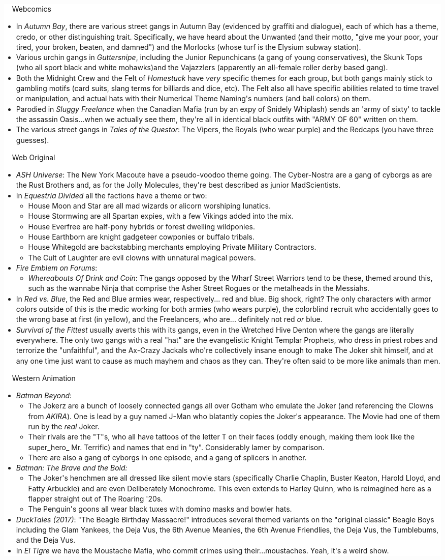     Webcomics 

-   In _Autumn Bay_, there are various street gangs in Autumn Bay (evidenced by graffiti and dialogue), each of which has a theme, credo, or other distinguishing trait. Specifically, we have heard about the Unwanted (and their motto, "give me your poor, your tired, your broken, beaten, and damned") and the Morlocks (whose turf is the Elysium subway station).
-   Various urchin gangs in _Guttersnipe_, including the Junior Repunchicans (a gang of young conservatives), the Skunk Tops (who all sport black and white mohawks)and the Vajazzlers (apparently an all-female roller derby based gang).
-   Both the Midnight Crew and the Felt of _Homestuck_ have _very_ specific themes for each group, but both gangs mainly stick to gambling motifs (card suits, slang terms for billiards and dice, etc). The Felt also all have specific abilities related to time travel or manipulation, and actual hats with their Numerical Theme Naming's numbers (and ball colors) on them.
-   Parodied in _Sluggy Freelance_ when the Canadian Mafia (run by an expy of Snidely Whiplash) sends an 'army of sixty' to tackle the assassin Oasis...when we actually see them, they're all in identical black outfits with "ARMY OF 60" written on them.
-   The various street gangs in _Tales of the Questor_: The Vipers, the Royals (who wear purple) and the Redcaps (you have three guesses).

    Web Original 

-   _ASH Universe_: The New York Macoute have a pseudo-voodoo theme going. The Cyber-Nostra are a gang of cyborgs as are the Rust Brothers and, as for the Jolly Molecules, they're best described as junior MadScientists.
-   In _Equestria Divided_ all the factions have a theme or two:
    -   House Moon and Star are all mad wizards or alicorn worshiping lunatics.
    -   House Stormwing are all Spartan expies, with a few Vikings added into the mix.
    -   House Everfree are half-pony hybrids or forest dwelling wildponies.
    -   House Earthborn are knight gadgeteer cowponies or buffalo tribals.
    -   House Whitegold are backstabbing merchants employing Private Military Contractors.
    -   The Cult of Laughter are evil clowns with unnatural magical powers.
-   _Fire Emblem on Forums_:
    -   _Whereabouts Of Drink and Coin_: The gangs opposed by the Wharf Street Warriors tend to be these, themed around this, such as the wannabe Ninja that comprise the Asher Street Rogues or the metalheads in the Messiahs.
-   In _Red vs. Blue_, the Red and Blue armies wear, respectively... red and blue. Big shock, right? The only characters with armor colors outside of this is the medic working for both armies (who wears purple), the colorblind recruit who accidentally goes to the wrong base at first (in yellow), and the Freelancers, who are... definitely not red _or_ blue.
-   _Survival of the Fittest_ usually averts this with its gangs, even in the Wretched Hive Denton where the gangs are literally everywhere. The only two gangs with a real "hat" are the evangelistic Knight Templar Prophets, who dress in priest robes and terrorize the "unfaithful", and the Ax-Crazy Jackals who're collectively insane enough to make The Joker shit himself, and at any one time just want to cause as much mayhem and chaos as they can. They're often said to be more like animals than men.

    Western Animation 

-   _Batman Beyond_:
    -   The Jokerz are a bunch of loosely connected gangs all over Gotham who emulate the Joker (and referencing the Clowns from _AKIRA_). One is lead by a guy named J-Man who blatantly copies the Joker's appearance. The Movie had one of them run by the _real_ Joker.
    -   Their rivals are the "T"s, who all have tattoos of the letter T on their faces (oddly enough, making them look like the super_hero_ Mr. Terrific) and names that end in "ty". Considerably lamer by comparison.
    -   There are also a gang of cyborgs in one episode, and a gang of splicers in another.
-   _Batman: The Brave and the Bold:_
    -   The Joker's henchmen are all dressed like silent movie stars (specifically Charlie Chaplin, Buster Keaton, Harold Lloyd, and Fatty Arbuckle) and are even Deliberately Monochrome. This even extends to Harley Quinn, who is reimagined here as a flapper straight out of The Roaring '20s.
    -   The Penguin's goons all wear black tuxes with domino masks and bowler hats.
-   _DuckTales (2017)_: "The Beagle Birthday Massacre!" introduces several themed variants on the "original classic" Beagle Boys including the Glam Yankees, the Deja Vus, the 6th Avenue Meanies, the 6th Avenue Friendlies, the Deja Vus, the Tumblebums, and the Deja Vus.
-   In _El Tigre_ we have the Moustache Mafia, who commit crimes using their...moustaches. Yeah, it's a weird show.